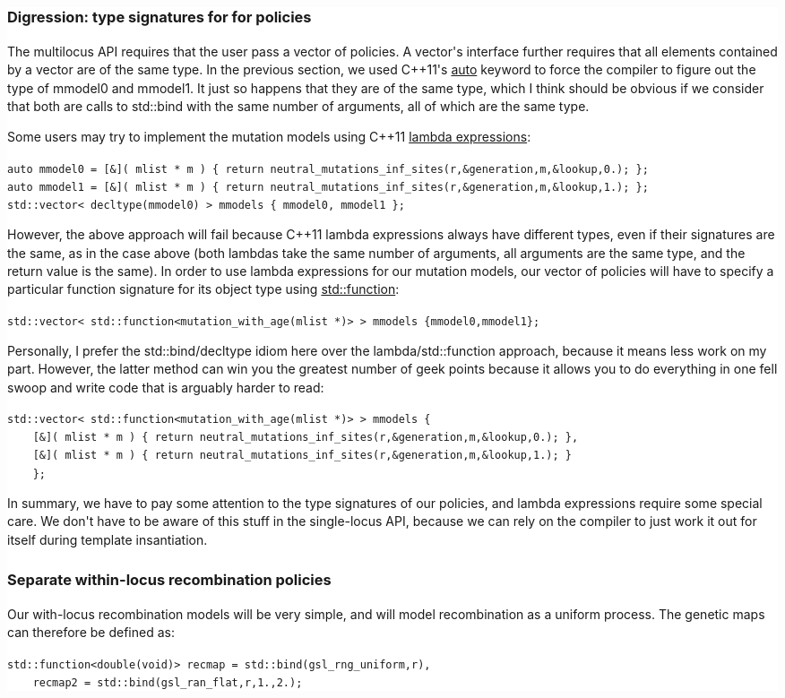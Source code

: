 ### Digression: type signatures for for policies

The multilocus API requires that the user pass a vector of policies.  A vector's interface further requires that all elements contained by a vector are of the same type.  In the previous section, we used C++11's [auto](http://en.cppreference.com/w/cpp/language/auto) keyword to force the compiler to figure out the type of mmodel0 and mmodel1.  It just so happens that they are of the same type, which I think should be obvious if we consider that both are calls to std::bind with the same number of arguments, all of which are the same type.

Some users may try to implement the mutation models using C++11 [lambda expressions](http://en.cppreference.com/w/cpp/language/lambda):

~~~{.cpp}
auto mmodel0 = [&]( mlist * m ) { return neutral_mutations_inf_sites(r,&generation,m,&lookup,0.); };
auto mmodel1 = [&]( mlist * m ) { return neutral_mutations_inf_sites(r,&generation,m,&lookup,1.); };
std::vector< decltype(mmodel0) > mmodels { mmodel0, mmodel1 };
~~~

However, the above approach will fail because C++11 lambda expressions always have different types, even if their signatures are the same, as in the case above (both lambdas take the same number of arguments, all arguments are the same type, and the return value is the same).  In order to use lambda expressions for our mutation models, our vector of policies will have to specify a particular function signature for its object type using [std::function](http://en.cppreference.com/w/cpp/utility/functional/function):

~~~{.cpp}
std::vector< std::function<mutation_with_age(mlist *)> > mmodels {mmodel0,mmodel1};
~~~

Personally, I prefer the std::bind/decltype idiom here over the lambda/std::function approach, because it means less work on my part.  However, the latter method can win you the greatest number of geek points because it allows you to do everything in one fell swoop and write code that is arguably harder to read:

~~~{.cpp}
std::vector< std::function<mutation_with_age(mlist *)> > mmodels {
	[&]( mlist * m ) { return neutral_mutations_inf_sites(r,&generation,m,&lookup,0.); },
	[&]( mlist * m ) { return neutral_mutations_inf_sites(r,&generation,m,&lookup,1.); }
	};
~~~

In summary, we have to pay some attention to the type signatures of our policies, and lambda expressions require some special care.  We don't have to be aware of this stuff in the single-locus API, because we can rely on the compiler to just work it out for itself during template insantiation.

### Separate within-locus recombination policies

Our with-locus recombination models will be very simple, and will model recombination as a uniform process.  The genetic maps can therefore be defined as:

~~~{.cpp}
std::function<double(void)> recmap = std::bind(gsl_rng_uniform,r),
	recmap2 = std::bind(gsl_ran_flat,r,1.,2.);
~~~
